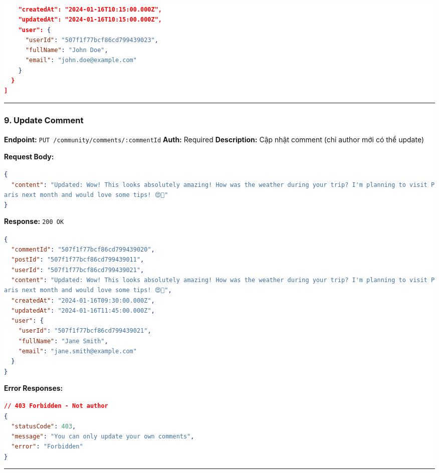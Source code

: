 ```json
    "createdAt": "2024-01-16T10:15:00.000Z",
    "updatedAt": "2024-01-16T10:15:00.000Z",
    "user": {
      "userId": "507f1f77bcf86cd799439023",
      "fullName": "John Doe",
      "email": "john.doe@example.com"
    }
  }
]
```

---

### **9. Update Comment**

**Endpoint:** `PUT /community/comments/:commentId`
**Auth:** Required
**Description:** Cập nhật comment (chỉ author mới có thể update)

**Request Body:**

```json
{
  "content": "Updated: Wow! This looks absolutely amazing! How was the weather during your trip? I'm planning to visit Paris next month and would love some tips! 😍🗼"
}
```

**Response:** `200 OK`

```json
{
  "commentId": "507f1f77bcf86cd799439020",
  "postId": "507f1f77bcf86cd799439011",
  "userId": "507f1f77bcf86cd799439021",
  "content": "Updated: Wow! This looks absolutely amazing! How was the weather during your trip? I'm planning to visit Paris next month and would love some tips! 😍🗼",
  "createdAt": "2024-01-16T09:30:00.000Z",
  "updatedAt": "2024-01-16T11:45:00.000Z",
  "user": {
    "userId": "507f1f77bcf86cd799439021",
    "fullName": "Jane Smith",
    "email": "jane.smith@example.com"
  }
}
```

**Error Responses:**

```json
// 403 Forbidden - Not author
{
  "statusCode": 403,
  "message": "You can only update your own comments",
  "error": "Forbidden"
}
```

---